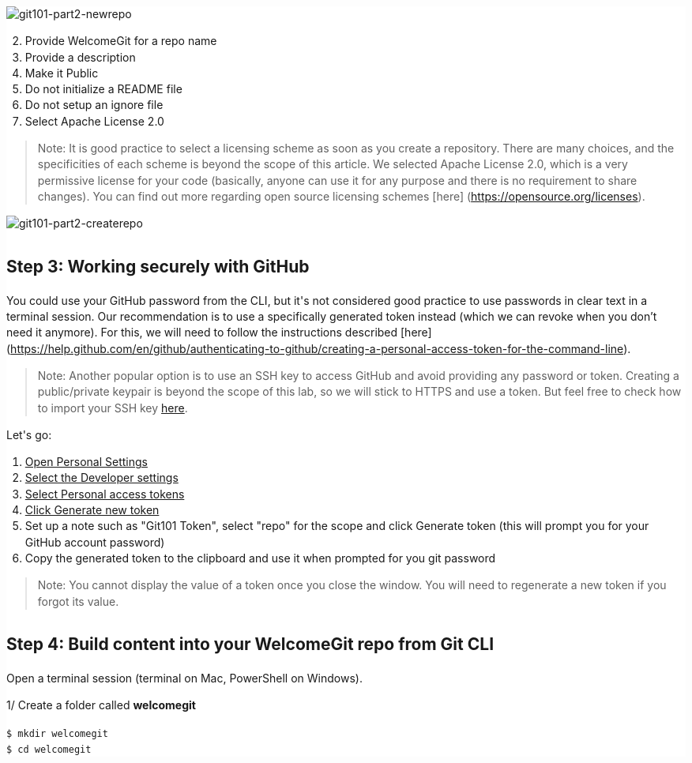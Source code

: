 
![git101-part2-newrepo](https://hpe-developer-portal.s3.amazonaws.com/uploads/media/2020/3/newrepo-1591362355840.png)

2. Provide WelcomeGit for a repo name 
3. Provide a description
4. Make it Public 
5. Do not initialize a README file
6. Do not setup an ignore file
7. Select Apache License 2.0 

>Note: It is good practice to select a licensing scheme as soon as you create a repository. There are many choices, and the specificities of each scheme is beyond the scope of this article. We selected Apache License 2.0, which is a very permissive license for your code (basically, anyone can use it for any purpose and there is no requirement to share changes). You can find out more regarding open source licensing schemes [here] (https://opensource.org/licenses).


![git101-part2-createrepo](https://hpe-developer-portal.s3.amazonaws.com/uploads/media/2020/3/createrepo-1591362387371.png)

## Step 3: Working securely with GitHub

You could use your GitHub password from the CLI, but it's not considered good practice to use passwords in clear text in a terminal session. Our recommendation is to use a specifically generated token instead (which we can revoke when you don’t need it anymore). For this, we will need to follow the instructions described [here] (https://help.github.com/en/github/authenticating-to-github/creating-a-personal-access-token-for-the-command-line).

>Note: Another popular option is to use an SSH key to access GitHub and avoid providing any password or token. Creating a public/private keypair is beyond the scope of this lab, so we will stick to HTTPS and use a token. But feel free to check how to import your SSH key [here](https://help.github.com/en/github/authenticating-to-github/adding-a-new-ssh-key-to-your-github-account).

Let's go:

1. [Open Personal Settings]( https://github.com/settings/profile)
2. [Select the Developer settings](https://github.com/settings/apps)
3. [Select Personal access tokens](https://github.com/settings/tokens)
4. [Click Generate new token](https://github.com/settings/tokens/new)
5. Set up a note such as "Git101 Token", select "repo" for the scope and click Generate token (this will prompt you for your GitHub account password)
6. Copy the generated token to the clipboard and use it when prompted for you git password

>Note: You cannot display the value of a token once you close the window. You will need to regenerate a new token if you forgot its value.

## Step 4: Build content into your WelcomeGit repo from Git CLI

Open a terminal session (terminal on Mac, PowerShell on Windows).

1/ Create a folder called **welcomegit**


````
$ mkdir welcomegit
$ cd welcomegit
````

